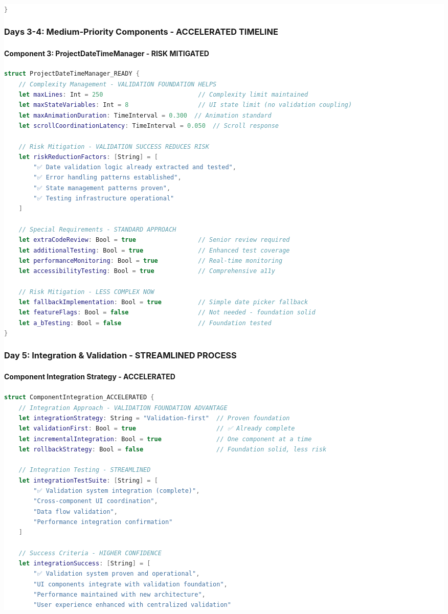 ```swift
}
```

### **Days 3-4: Medium-Priority Components - ACCELERATED TIMELINE**

#### **Component 3: ProjectDateTimeManager - RISK MITIGATED**
```swift
struct ProjectDateTimeManager_READY {
    // Complexity Management - VALIDATION FOUNDATION HELPS
    let maxLines: Int = 250                          // Complexity limit maintained
    let maxStateVariables: Int = 8                   // UI state limit (no validation coupling)
    let maxAnimationDuration: TimeInterval = 0.300  // Animation standard
    let scrollCoordinationLatency: TimeInterval = 0.050  // Scroll response
    
    // Risk Mitigation - VALIDATION SUCCESS REDUCES RISK
    let riskReductionFactors: [String] = [
        "✅ Date validation logic already extracted and tested",
        "✅ Error handling patterns established",
        "✅ State management patterns proven",
        "✅ Testing infrastructure operational"
    ]
    
    // Special Requirements - STANDARD APPROACH
    let extraCodeReview: Bool = true                 // Senior review required
    let additionalTesting: Bool = true               // Enhanced test coverage
    let performanceMonitoring: Bool = true           // Real-time monitoring
    let accessibilityTesting: Bool = true            // Comprehensive a11y
    
    // Risk Mitigation - LESS COMPLEX NOW
    let fallbackImplementation: Bool = true          // Simple date picker fallback
    let featureFlags: Bool = false                   // Not needed - foundation solid
    let a_bTesting: Bool = false                     // Foundation tested
}
```

### **Day 5: Integration & Validation - STREAMLINED PROCESS**

#### **Component Integration Strategy - ACCELERATED**
```swift
struct ComponentIntegration_ACCELERATED {
    // Integration Approach - VALIDATION FOUNDATION ADVANTAGE
    let integrationStrategy: String = "Validation-first"  // Proven foundation
    let validationFirst: Bool = true                      // ✅ Already complete
    let incrementalIntegration: Bool = true               // One component at a time
    let rollbackStrategy: Bool = false                    // Foundation solid, less risk
    
    // Integration Testing - STREAMLINED
    let integrationTestSuite: [String] = [
        "✅ Validation system integration (complete)",
        "Cross-component UI coordination",
        "Data flow validation", 
        "Performance integration confirmation"
    ]
    
    // Success Criteria - HIGHER CONFIDENCE
    let integrationSuccess: [String] = [
        "✅ Validation system proven and operational",
        "UI components integrate with validation foundation",
        "Performance maintained with new architecture",
        "User experience enhanced with centralized validation"
```